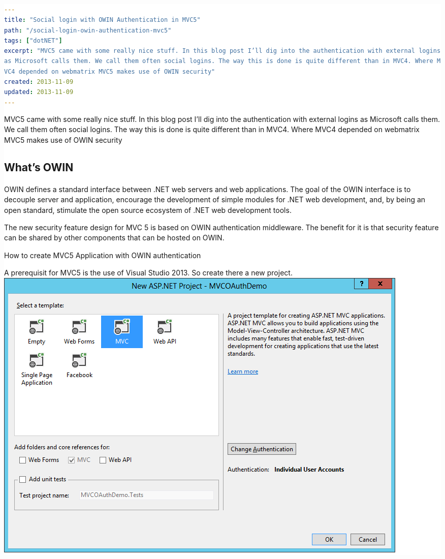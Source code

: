 ```yaml
---
title: "Social login with OWIN Authentication in MVC5"
path: "/social-login-owin-authentication-mvc5"
tags: ["dotNET"]
excerpt: "MVC5 came with some really nice stuff. In this blog post I’ll dig into the authentication with external logins as Microsoft calls them. We call them often social logins. The way this is done is quite different than in MVC4. Where MVC4 depended on webmatrix MVC5 makes use of OWIN security"
created: 2013-11-09
updated: 2013-11-09
---
```



MVC5 came with some really nice stuff. In this blog post I’ll dig into the authentication with external logins as Microsoft calls them. We call them often social logins. The way this is done is quite different than in MVC4. Where MVC4 depended on webmatrix MVC5 makes use of OWIN security

## What’s OWIN

OWIN defines a standard interface between .NET web servers and web applications. The goal of the OWIN interface is to decouple server and application, encourage the development of simple modules for .NET web development, and, by being an open standard, stimulate the open source ecosystem of .NET web development tools.

The new security feature design for MVC 5 is based on OWIN authentication middleware. The benefit for it is that security feature can be shared by other components that can be hosted on OWIN.

How to create MVC5 Application with OWIN authentication

A prerequisit for MVC5 is the use of Visual Studio 2013. So create there a new project.
![New ASP.Net Project](./new-aspnet-project.png)
